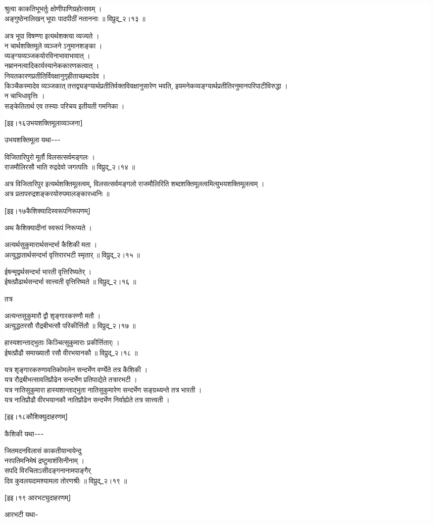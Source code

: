 श्रुत्वा काकतिभूभर्तुः क्षोणीपाणिग्रहोत्सवम् ।  
अङ्गुष्ठेनालिखन् भूपाः पादपीठीं नताननाः ॥ विप्रुद्_२।१३ ॥  
    
अत्र भूपा विषण्णा इत्यर्थशक्त्या व्यज्यते ।  
न चार्थशक्तिमूले व्यञ्जने ऽनुमानशङ्का ।  
व्यङ्ग्यव्यञ्जकयोरविनाभावाभावात् ।  
नम्राननत्वादिकार्यस्यानेककारणकत्वात् ।  
नियतकारणप्रतीतिर्विवक्षानुगृहीताच्छब्दादेव ।  
किञ्चैकस्मादेव व्यञ्जकात् तत्तद्व्यङ्ग्यार्थप्रतीतिर्वक्तविवक्षानुसारेण भवति, इयमनेकव्यङ्ग्यार्थप्रतीतिरनुमानपरिपाटीविरुद्धा ।  
न चाभिधावृत्तिः ।  
सङ्केतितार्थ एव तस्याः परिचय इतीयती गमनिका ।  
    
[इइ।१६उभयशक्तिमूलाव्यञ्जना]  
    
उभयशक्तिमूला यथा---  
    
विजितारिपुरो मूर्तौ विलसत्सर्वमड्गलः ।  
राजमौलिरसौ भाति रुद्रदेवो जगत्पतिः ॥ विप्रुद्_२।१४ ॥

अत्र विजितारिपुर इत्यर्थशक्तिमूलत्वम्, विलसत्सर्वमङ्गलो राजमौलिरिति शब्दशक्तिमूलत्वमित्युभयशक्तिमूलत्वम् ।  
अत्र प्रतापरुद्रशङ्करयोरुपमालङ्कारध्वनिः ॥

[इइ।१७कैशिक्यादिस्वरूपनिरूपणम्]  
    
अथ कैशिक्यादीनां स्वरूपं निरूप्यते ।  
    
अत्यर्थसुकुमारार्थसन्दर्भा कैशिकी मता ।  
अत्युद्धातार्थसन्दर्भा वृत्तिरारभटी स्मृतार् ॥ विप्रुद्_२।१५ ॥  
    
ईषन्मृद्वर्थसन्दर्भा भारती वृत्तिरिष्यतेर् ।  
ईषत्प्रौढार्थसन्दर्भा सात्त्वती वृत्तिरिष्यते ॥ विप्रुद्_२।१६ ॥  
    
तत्र  
    
अत्यन्तसुकुमारौ द्वौ शृङ्गारकरुणौ मतौ ।  
अत्युद्धतरसौ रौद्रबीभत्सौ परिकीर्त्तितौ ॥ विप्रुद्_२।१७ ॥  
    
हास्यशान्ताद्भुताः किञ्चित्सुकुमाराः प्रकीर्त्तितार्ः ।  
ईषत्प्रौढौ समाख्यातौ रसौ वीरभयानकौ ॥ विप्रुद्_२।१८ ॥

यत्र शृङ्गारकरुणावतिकोमलेन सन्दर्भेण वर्ण्येते तत्र कैशिकी ।  
यत्र रौद्रबीभत्सावतिप्रौढेन सन्दर्भेण प्रतिपाद्येते तत्रारभटी ।  
यत्र नातिसुकुमारा हास्यशान्ताद्भुता नातिसुकुमारेण सन्दर्भेण सङ्ग्रथ्यन्ते तत्र भारती ।  
यत्र नातिप्रौढौ वीरभयानकौ नातिप्रौढेन सन्दर्भेण निर्वाह्येते तत्र सात्त्वती ।  
    
[इइ।१८कौशिक्युदाहरणम्]  
    
कैशिकी यथा---  
    
जितमदनविलासं काकतीयान्वयेन्दु  
नरपतिमनिमेषं द्रष्टुमाशंसिनीनाम् ।  
सपदि विरचिताऽसीदङ्गनानामपाङ्गैर्  
दिव कुवलयदामश्यामला तोरणश्रीः ॥ विप्रुद्_२।१९ ॥

[इइ।१९ आरभट्युदाहरणम्]  
    
आरभटी यथा-  
    